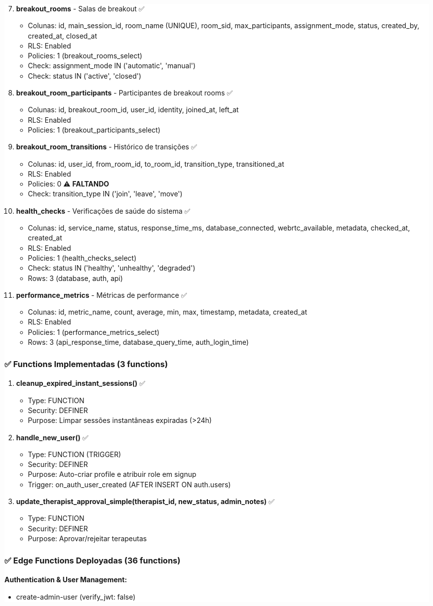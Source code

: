 7. **breakout_rooms** - Salas de breakout ✅
   - Colunas: id, main_session_id, room_name (UNIQUE), room_sid, max_participants, assignment_mode, status, created_by, created_at, closed_at
   - RLS: Enabled
   - Policies: 1 (breakout_rooms_select)
   - Check: assignment_mode IN ('automatic', 'manual')
   - Check: status IN ('active', 'closed')

8. **breakout_room_participants** - Participantes de breakout rooms ✅
   - Colunas: id, breakout_room_id, user_id, identity, joined_at, left_at
   - RLS: Enabled
   - Policies: 1 (breakout_participants_select)

9. **breakout_room_transitions** - Histórico de transições ✅
   - Colunas: id, user_id, from_room_id, to_room_id, transition_type, transitioned_at
   - RLS: Enabled
   - Policies: 0 ⚠️ **FALTANDO**
   - Check: transition_type IN ('join', 'leave', 'move')

10. **health_checks** - Verificações de saúde do sistema ✅
    - Colunas: id, service_name, status, response_time_ms, database_connected, webrtc_available, metadata, checked_at, created_at
    - RLS: Enabled
    - Policies: 1 (health_checks_select)
    - Check: status IN ('healthy', 'unhealthy', 'degraded')
    - Rows: 3 (database, auth, api)

11. **performance_metrics** - Métricas de performance ✅
    - Colunas: id, metric_name, count, average, min, max, timestamp, metadata, created_at
    - RLS: Enabled
    - Policies: 1 (performance_metrics_select)
    - Rows: 3 (api_response_time, database_query_time, auth_login_time)

### ✅ Functions Implementadas (3 functions)

1. **cleanup_expired_instant_sessions()** ✅
   - Type: FUNCTION
   - Security: DEFINER
   - Purpose: Limpar sessões instantâneas expiradas (>24h)

2. **handle_new_user()** ✅
   - Type: FUNCTION (TRIGGER)
   - Security: DEFINER
   - Purpose: Auto-criar profile e atribuir role em signup
   - Trigger: on_auth_user_created (AFTER INSERT ON auth.users)

3. **update_therapist_approval_simple(therapist_id, new_status, admin_notes)** ✅
   - Type: FUNCTION
   - Security: DEFINER
   - Purpose: Aprovar/rejeitar terapeutas

### ✅ Edge Functions Deployadas (36 functions)

**Authentication & User Management:**
- create-admin-user (verify_jwt: false)
